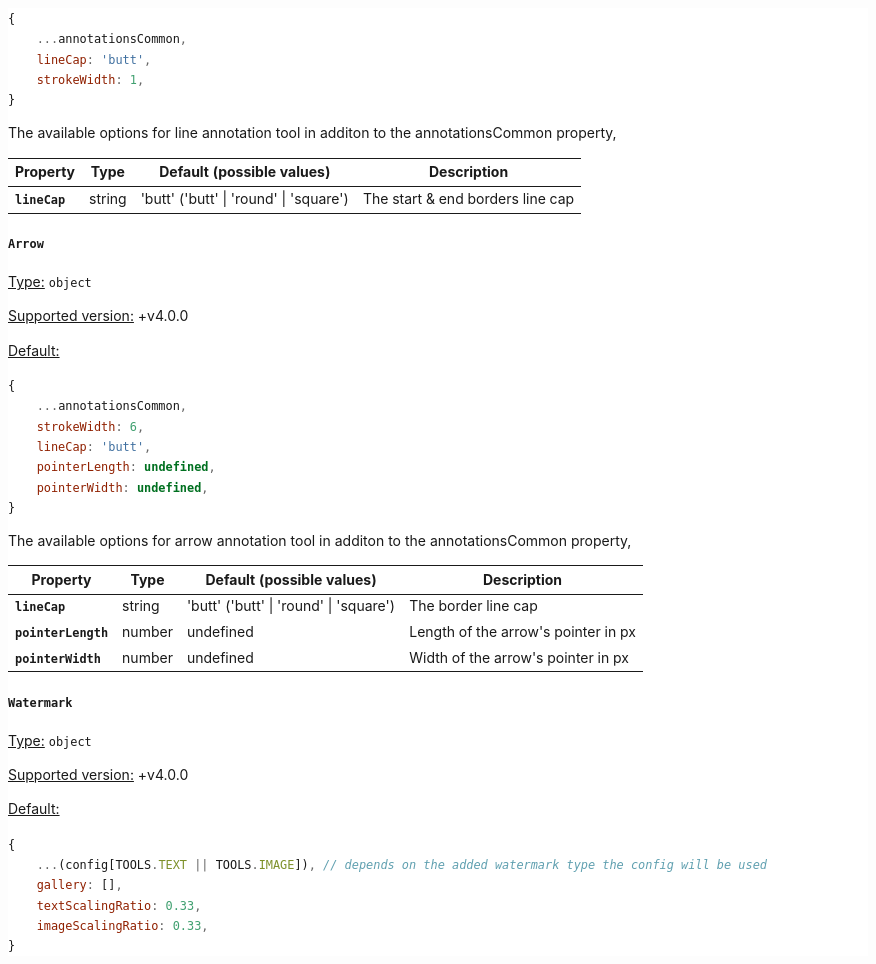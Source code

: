 ```js
{
    ...annotationsCommon,
    lineCap: 'butt',
    strokeWidth: 1,
}
```

The available options for line annotation tool in additon to the annotationsCommon property,

| Property      | Type   | Default (possible values)              | Description                      |
| ------------- | ------ | -------------------------------------- | -------------------------------- |
| **`lineCap`** | string | 'butt' ('butt' \| 'round' \| 'square') | The start & end borders line cap |

#### `Arrow`

<u>Type:</u> `object`

<u>Supported version:</u> +v4.0.0

<u>Default:</u>

```js
{
    ...annotationsCommon,
    strokeWidth: 6,
    lineCap: 'butt',
    pointerLength: undefined,
    pointerWidth: undefined,
}
```

The available options for arrow annotation tool in additon to the annotationsCommon property,

| Property            | Type   | Default (possible values)              | Description                         |
| ------------------- | ------ | -------------------------------------- | ----------------------------------- |
| **`lineCap`**       | string | 'butt' ('butt' \| 'round' \| 'square') | The border line cap                 |
| **`pointerLength`** | number | undefined                              | Length of the arrow's pointer in px |
| **`pointerWidth`**  | number | undefined                              | Width of the arrow's pointer in px  |

#### `Watermark`

<u>Type:</u> `object`

<u>Supported version:</u> +v4.0.0

<u>Default:</u>

```js
{
    ...(config[TOOLS.TEXT || TOOLS.IMAGE]), // depends on the added watermark type the config will be used
    gallery: [],
    textScalingRatio: 0.33,
    imageScalingRatio: 0.33,
}
```
